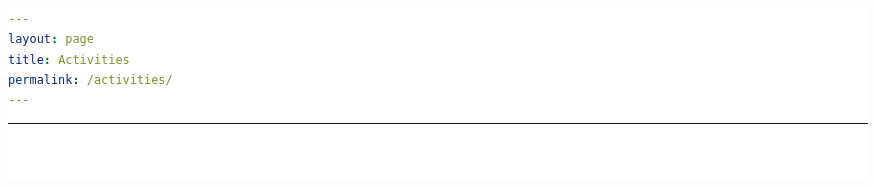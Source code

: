 ```yaml
---
layout: page
title: Activities
permalink: /activities/
---
```

<hr>
<br>
<br>
<body>
<div class="veil">
<style>
  summary {
    font-size: 18px;
    font-weight: bold;
  }
  button{
    border-radius: 5px; 
    background-color: #14466a; 
    color: white; 
    padding: 8px 16px; 
    cursor: pointer;"
  }
  .year{
    font-size: 22px;
    background-color: #14466a; 
    color: white;
    font-family: MyCustomFont; 
    border: solid 2px white; 
    border-radius: 15px 15px 15px 15px; 
    padding: 15px 15px 15px 15px;
    font-weight: bolder;
    letter-spacing: 2px;
    position: center;
  }
  .imgrow{
    display: flex;
    gap: 20px;
    min-width: 100%; 
    justify-content: space-between;
    align-items: center;
  }
  .imgrow .rep {
    width: 40%;
    height: auto;
    object-fit: cover;
    border-radius: 20px 20px 20px 20px;
  }
  .imgrow .text {
    max-width: 55%;
  }
  @media (max-width: 600px)
  {
    .imgrow{
      flex-direction: column;
      align-items: flex-start;
    }
    .imgrow .rep{
      width: 100%;
      max-width: 400px;
    }
  }